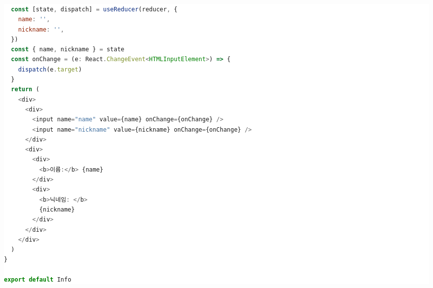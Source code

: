 ```js
  const [state, dispatch] = useReducer(reducer, {
    name: '',
    nickname: '',
  })
  const { name, nickname } = state
  const onChange = (e: React.ChangeEvent<HTMLInputElement>) => {
    dispatch(e.target)
  }
  return (
    <div>
      <div>
        <input name="name" value={name} onChange={onChange} />
        <input name="nickname" value={nickname} onChange={onChange} />
      </div>
      <div>
        <div>
          <b>이름:</b> {name}
        </div>
        <div>
          <b>닉네임: </b>
          {nickname}
        </div>
      </div>
    </div>
  )
}

export default Info
```
